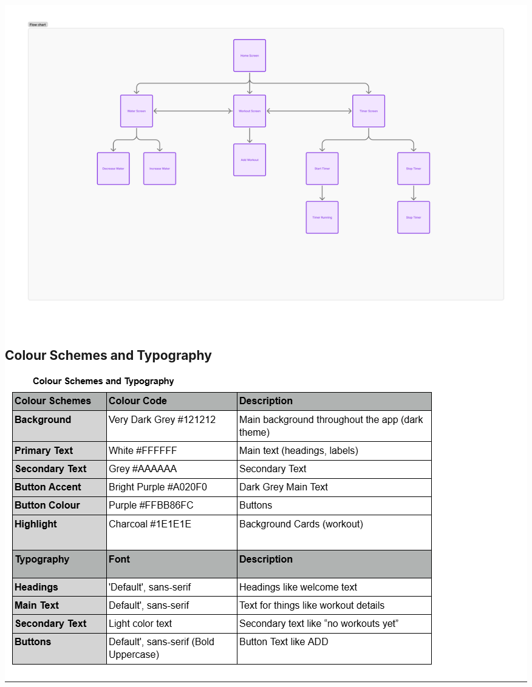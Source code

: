 ![Habit App User Flow Pre Review.jpg](images/Habit%20App%20User%20Flow%20Pre%20Review.jpg)
---

## Colour Schemes and Typography

![typogrophy.png](images/typogrophy.png)

---